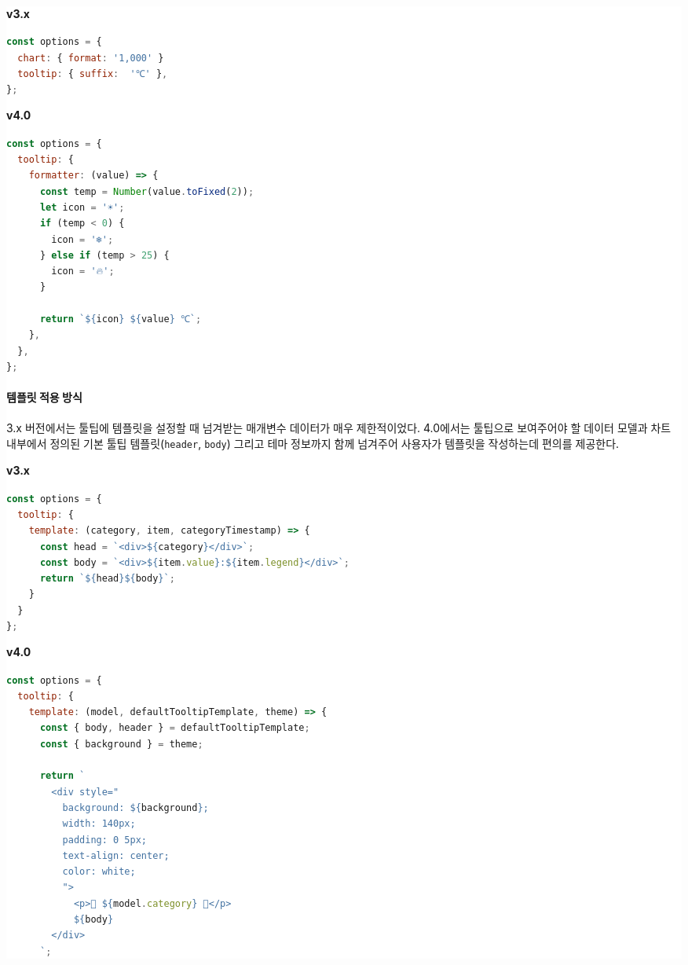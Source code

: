 **v3.x**

```js
const options = {
  chart: { format: '1,000' }
  tooltip: { suffix:  '℃' },
};
```


**v4.0**

```js
const options = {
  tooltip: {
    formatter: (value) => {
      const temp = Number(value.toFixed(2));
      let icon = '☀️';
      if (temp < 0) {
        icon = '❄️';
      } else if (temp > 25) {
        icon = '🔥';
      }

      return `${icon} ${value} ℃`;
    },
  },
};
```

#### 템플릿 적용 방식

3.x 버전에서는 툴팁에 템플릿을 설정할 때 넘겨받는 매개변수 데이터가 매우 제한적이었다. 4.0에서는 툴팁으로 보여주어야 할 데이터 모델과 차트 내부에서 정의된 기본 툴팁 템플릿(`header`, `body`) 그리고 테마 정보까지 함께 넘겨주어 사용자가 템플릿을 작성하는데 편의를 제공한다.

**v3.x**
```js
const options = {
  tooltip: {
    template: (category, item, categoryTimestamp) => {
      const head = `<div>${category}</div>`;
      const body = `<div>${item.value}:${item.legend}</div>`;
      return `${head}${body}`;
    }
  }
};
```

**v4.0**
```js
const options = {
  tooltip: {
    template: (model, defaultTooltipTemplate, theme) => {
      const { body, header } = defaultTooltipTemplate;
      const { background } = theme;

      return `
        <div style="
          background: ${background};
          width: 140px;
          padding: 0 5px;
          text-align: center;
          color: white;
          ">
            <p>🎊 ${model.category} 🎊</p>
            ${body}
        </div>
      `;
```